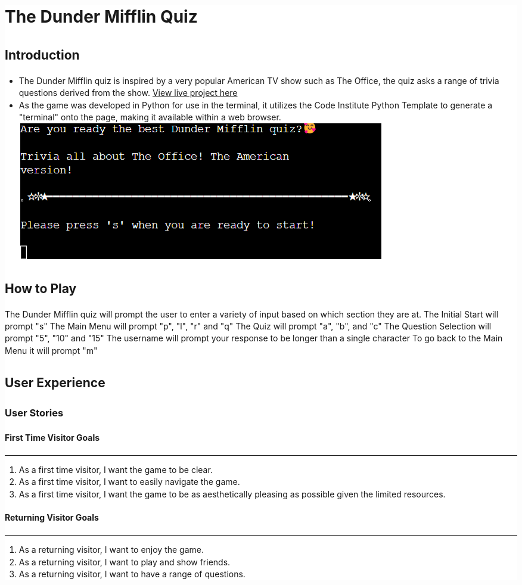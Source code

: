 # The Dunder Mifflin Quiz

## Introduction

* The Dunder Mifflin quiz is inspired by a very popular American TV show such as The Office, the quiz asks a range of trivia questions derived from the show. 
[View live project here](https://dunder-mifflin-e30bce70657f.herokuapp.com/)
* As the game was developed in Python for use in the terminal, it utilizes the Code Institute Python Template to generate a "terminal" onto the page, making it available within a web browser.
![Screenshot of the initial start in the terminal](./assets/imgs/readme/initial-start.png)

## How to Play

The Dunder Mifflin quiz will prompt the user to enter a variety of input based on which section they are at.
The Initial Start will prompt "s"
The Main Menu will prompt "p", "l", "r" and "q"
The Quiz will prompt "a", "b", and "c"
The Question Selection will prompt "5", "10" and "15"
The username will prompt your response to be longer than a single character
To go back to the Main Menu it will prompt "m"
## User Experience

### User Stories

#### First Time Visitor Goals
--- 
 1. As a first time visitor, I want the game to be clear.
 2. As a first time visitor, I want to easily navigate the game.
 3. As a first time visitor, I want the game to be as aesthetically pleasing as possible given the limited resources.

#### Returning Visitor Goals
---
 1. As a returning visitor, I want to enjoy the game.
 2. As a returning visitor, I want to play and show friends.
 3. As a returning visitor, I want to have a range of questions.
